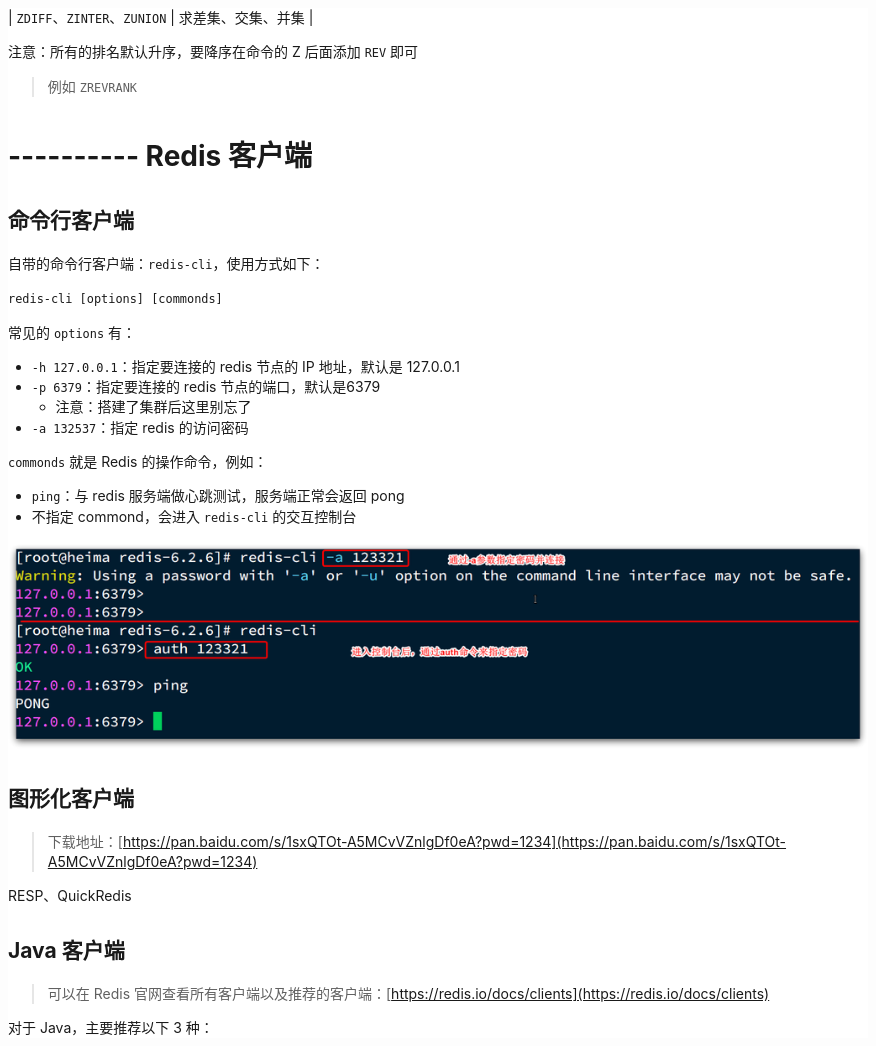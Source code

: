 | `ZDIFF`、`ZINTER`、`ZUNION` | 求差集、交集、并集                    |

注意：所有的排名默认升序，要降序在命令的 Z 后面添加 `REV` 即可

> 例如 `ZREVRANK`

# ---------- Redis 客户端

## 命令行客户端

自带的命令行客户端：`redis-cli`，使用方式如下： 
 
```shell
redis-cli [options] [commonds]
```

常见的 `options` 有： 

   - `-h 127.0.0.1`：指定要连接的 redis 节点的 IP 地址，默认是 127.0.0.1
   - `-p 6379`：指定要连接的 redis 节点的端口，默认是6379
      - 注意：搭建了集群后这里别忘了
   - `-a 132537`：指定 redis 的访问密码

 `commonds` 就是 Redis 的操作命令，例如： 

   - `ping`：与 redis 服务端做心跳测试，服务端正常会返回 pong
   - 不指定 commond，会进入 `redis-cli` 的交互控制台

![700](assets/image-20220524201258092.png)

## 图形化客户端

> 下载地址：[https://pan.baidu.com/s/1sxQTOt-A5MCvVZnlgDf0eA?pwd=1234](https://pan.baidu.com/s/1sxQTOt-A5MCvVZnlgDf0eA?pwd=1234)

RESP、QuickRedis

## Java 客户端

> 可以在 Redis 官网查看所有客户端以及推荐的客户端：[https://redis.io/docs/clients](https://redis.io/docs/clients)

对于 Java，主要推荐以下 3 种：
